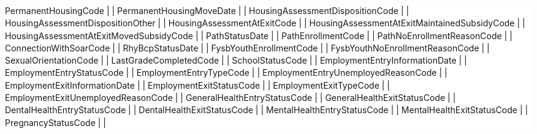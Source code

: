 PermanentHousingCode                                      |                                          |
PermanentHousingMoveDate                                  |                                          |
HousingAssessmentDispositionCode                          |                                          |
HousingAssessmentDispositionOther                         |                                          |
HousingAssessmentAtExitCode                               |                                          |
HousingAssessmentAtExitMaintainedSubsidyCode              |                                          |
HousingAssessmentAtExitMovedSubsidyCode                   |                                          |
PathStatusDate                                            |                                          |
PathEnrollmentCode                                        |                                          |
PathNoEnrollmentReasonCode                                |                                          |
ConnectionWithSoarCode                                    |                                          |
RhyBcpStatusDate                                          |                                          |
FysbYouthEnrollmentCode                                   |                                          |
FysbYouthNoEnrollmentReasonCode                           |                                          |
SexualOrientationCode                                     |                                          |
LastGradeCompletedCode                                    |                                          |
SchoolStatusCode                                          |                                          |
EmploymentEntryInformationDate                            |                                          |
EmploymentEntryStatusCode                                 |                                          |
EmploymentEntryTypeCode                                   |                                          |
EmploymentEntryUnemployedReasonCode                       |                                          |
EmploymentExitInformationDate                             |                                          |
EmploymentExitStatusCode                                  |                                          |
EmploymentExitTypeCode                                    |                                          |
EmploymentExitUnemployedReasonCode                        |                                          |
GeneralHealthEntryStatusCode                              |                                          |
GeneralHealthExitStatusCode                               |                                          |
DentalHealthEntryStatusCode                               |                                          |
DentalHealthExitStatusCode                                |                                          |
MentalHealthEntryStatusCode                               |                                          |
MentalHealthExitStatusCode                                |                                          |
PregnancyStatusCode                                       |                                          |